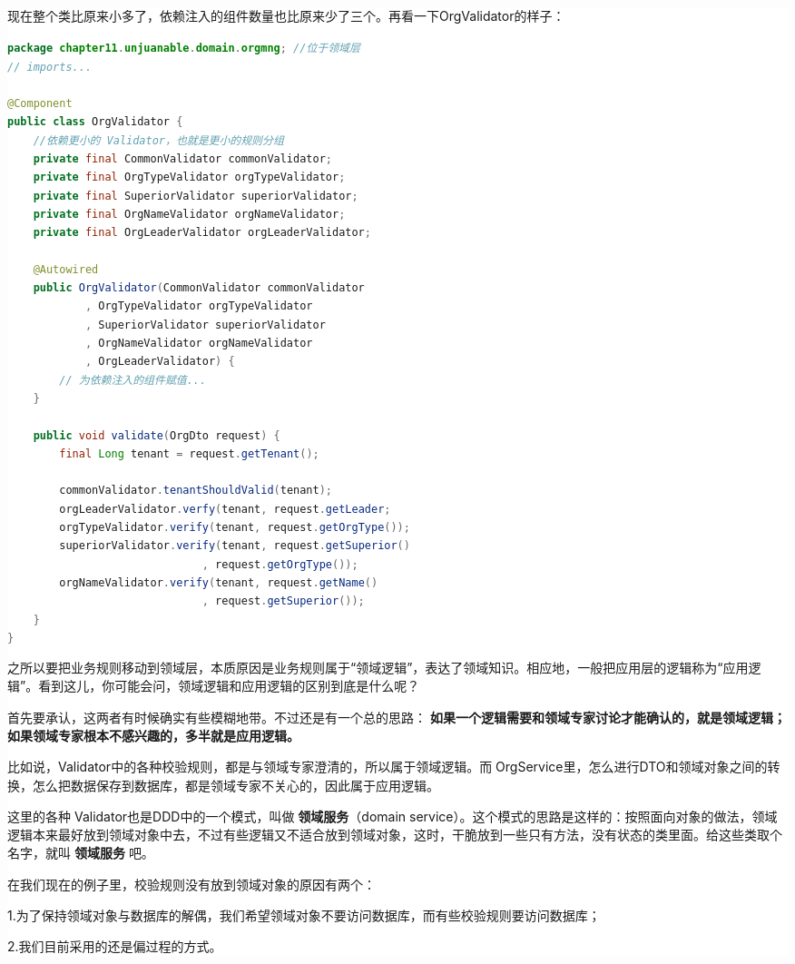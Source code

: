 
现在整个类比原来小多了，依赖注入的组件数量也比原来少了三个。再看一下OrgValidator的样子：

```java
package chapter11.unjuanable.domain.orgmng; //位于领域层
// imports...

@Component
public class OrgValidator {
    //依赖更小的 Validator，也就是更小的规则分组
    private final CommonValidator commonValidator;
    private final OrgTypeValidator orgTypeValidator;
    private final SuperiorValidator superiorValidator;
    private final OrgNameValidator orgNameValidator;
    private final OrgLeaderValidator orgLeaderValidator;

    @Autowired
    public OrgValidator(CommonValidator commonValidator
            , OrgTypeValidator orgTypeValidator
            , SuperiorValidator superiorValidator
            , OrgNameValidator orgNameValidator
            , OrgLeaderValidator) {
        // 为依赖注入的组件赋值...
    }

    public void validate(OrgDto request) {
        final Long tenant = request.getTenant();

        commonValidator.tenantShouldValid(tenant);
        orgLeaderValidator.verfy(tenant, request.getLeader;
        orgTypeValidator.verify(tenant, request.getOrgType());
        superiorValidator.verify(tenant, request.getSuperior()
                              , request.getOrgType());
        orgNameValidator.verify(tenant, request.getName()
                              , request.getSuperior());
    }
}

```

之所以要把业务规则移动到领域层，本质原因是业务规则属于“领域逻辑”，表达了领域知识。相应地，一般把应用层的逻辑称为“应用逻辑”。看到这儿，你可能会问，领域逻辑和应用逻辑的区别到底是什么呢？

首先要承认，这两者有时候确实有些模糊地带。不过还是有一个总的思路： **如果一个逻辑需要和领域专家讨论才能确认的，就是领域逻辑；如果领域专家根本不感兴趣的，多半就是应用逻辑。**

比如说，Validator中的各种校验规则，都是与领域专家澄清的，所以属于领域逻辑。而 OrgService里，怎么进行DTO和领域对象之间的转换，怎么把数据保存到数据库，都是领域专家不关心的，因此属于应用逻辑。

这里的各种 Validator也是DDD中的一个模式，叫做 **领域服务**（domain service）。这个模式的思路是这样的：按照面向对象的做法，领域逻辑本来最好放到领域对象中去，不过有些逻辑又不适合放到领域对象，这时，干脆放到一些只有方法，没有状态的类里面。给这些类取个名字，就叫 **领域服务** 吧。

在我们现在的例子里，校验规则没有放到领域对象的原因有两个：

1.为了保持领域对象与数据库的解偶，我们希望领域对象不要访问数据库，而有些校验规则要访问数据库；

2.我们目前采用的还是偏过程的方式。
